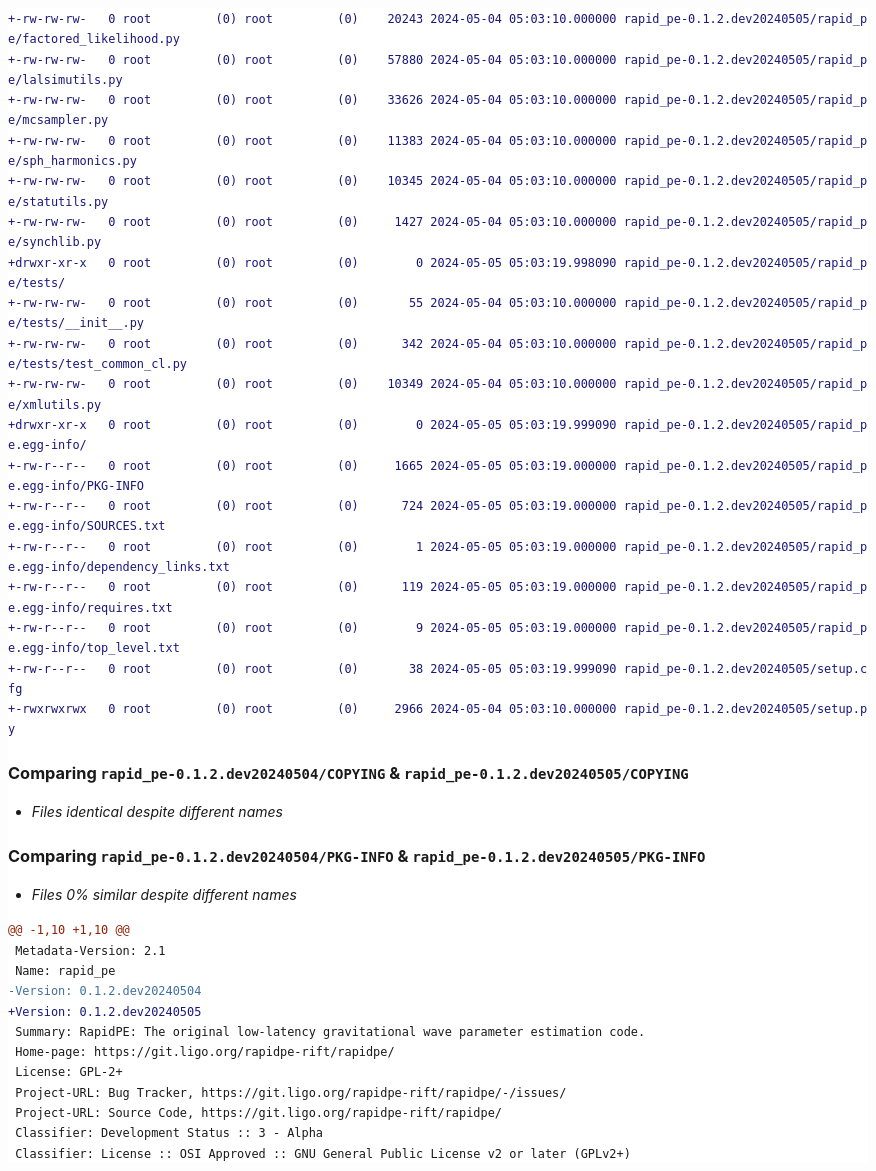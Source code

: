 ```diff
+-rw-rw-rw-   0 root         (0) root         (0)    20243 2024-05-04 05:03:10.000000 rapid_pe-0.1.2.dev20240505/rapid_pe/factored_likelihood.py
+-rw-rw-rw-   0 root         (0) root         (0)    57880 2024-05-04 05:03:10.000000 rapid_pe-0.1.2.dev20240505/rapid_pe/lalsimutils.py
+-rw-rw-rw-   0 root         (0) root         (0)    33626 2024-05-04 05:03:10.000000 rapid_pe-0.1.2.dev20240505/rapid_pe/mcsampler.py
+-rw-rw-rw-   0 root         (0) root         (0)    11383 2024-05-04 05:03:10.000000 rapid_pe-0.1.2.dev20240505/rapid_pe/sph_harmonics.py
+-rw-rw-rw-   0 root         (0) root         (0)    10345 2024-05-04 05:03:10.000000 rapid_pe-0.1.2.dev20240505/rapid_pe/statutils.py
+-rw-rw-rw-   0 root         (0) root         (0)     1427 2024-05-04 05:03:10.000000 rapid_pe-0.1.2.dev20240505/rapid_pe/synchlib.py
+drwxr-xr-x   0 root         (0) root         (0)        0 2024-05-05 05:03:19.998090 rapid_pe-0.1.2.dev20240505/rapid_pe/tests/
+-rw-rw-rw-   0 root         (0) root         (0)       55 2024-05-04 05:03:10.000000 rapid_pe-0.1.2.dev20240505/rapid_pe/tests/__init__.py
+-rw-rw-rw-   0 root         (0) root         (0)      342 2024-05-04 05:03:10.000000 rapid_pe-0.1.2.dev20240505/rapid_pe/tests/test_common_cl.py
+-rw-rw-rw-   0 root         (0) root         (0)    10349 2024-05-04 05:03:10.000000 rapid_pe-0.1.2.dev20240505/rapid_pe/xmlutils.py
+drwxr-xr-x   0 root         (0) root         (0)        0 2024-05-05 05:03:19.999090 rapid_pe-0.1.2.dev20240505/rapid_pe.egg-info/
+-rw-r--r--   0 root         (0) root         (0)     1665 2024-05-05 05:03:19.000000 rapid_pe-0.1.2.dev20240505/rapid_pe.egg-info/PKG-INFO
+-rw-r--r--   0 root         (0) root         (0)      724 2024-05-05 05:03:19.000000 rapid_pe-0.1.2.dev20240505/rapid_pe.egg-info/SOURCES.txt
+-rw-r--r--   0 root         (0) root         (0)        1 2024-05-05 05:03:19.000000 rapid_pe-0.1.2.dev20240505/rapid_pe.egg-info/dependency_links.txt
+-rw-r--r--   0 root         (0) root         (0)      119 2024-05-05 05:03:19.000000 rapid_pe-0.1.2.dev20240505/rapid_pe.egg-info/requires.txt
+-rw-r--r--   0 root         (0) root         (0)        9 2024-05-05 05:03:19.000000 rapid_pe-0.1.2.dev20240505/rapid_pe.egg-info/top_level.txt
+-rw-r--r--   0 root         (0) root         (0)       38 2024-05-05 05:03:19.999090 rapid_pe-0.1.2.dev20240505/setup.cfg
+-rwxrwxrwx   0 root         (0) root         (0)     2966 2024-05-04 05:03:10.000000 rapid_pe-0.1.2.dev20240505/setup.py
```

### Comparing `rapid_pe-0.1.2.dev20240504/COPYING` & `rapid_pe-0.1.2.dev20240505/COPYING`

 * *Files identical despite different names*

### Comparing `rapid_pe-0.1.2.dev20240504/PKG-INFO` & `rapid_pe-0.1.2.dev20240505/PKG-INFO`

 * *Files 0% similar despite different names*

```diff
@@ -1,10 +1,10 @@
 Metadata-Version: 2.1
 Name: rapid_pe
-Version: 0.1.2.dev20240504
+Version: 0.1.2.dev20240505
 Summary: RapidPE: The original low-latency gravitational wave parameter estimation code.
 Home-page: https://git.ligo.org/rapidpe-rift/rapidpe/
 License: GPL-2+
 Project-URL: Bug Tracker, https://git.ligo.org/rapidpe-rift/rapidpe/-/issues/
 Project-URL: Source Code, https://git.ligo.org/rapidpe-rift/rapidpe/
 Classifier: Development Status :: 3 - Alpha
 Classifier: License :: OSI Approved :: GNU General Public License v2 or later (GPLv2+)
```
